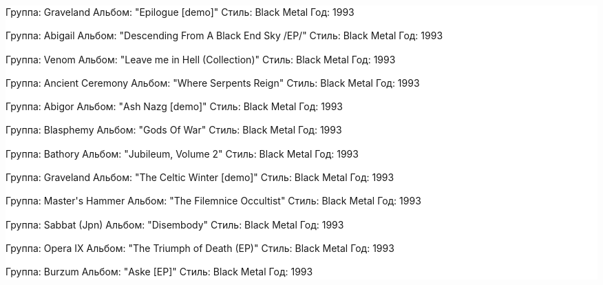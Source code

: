Группа: Graveland
Альбом: "Epilogue [demo]"
Стиль: Black Metal
Год: 1993

Группа: Abigail
Альбом: "Descending From A Black End Sky /EP/"
Стиль: Black Metal
Год: 1993

Группа: Venom
Альбом: "Leave me in Hell (Collection)"
Стиль: Black Metal
Год: 1993

Группа: Ancient Ceremony
Альбом: "Where Serpents Reign"
Стиль: Black Metal
Год: 1993

Группа: Abigor
Альбом: "Ash Nazg [demo]"
Стиль: Black Metal
Год: 1993

Группа: Blasphemy
Альбом: "Gods Of War"
Стиль: Black Metal
Год: 1993

Группа: Bathory
Альбом: "Jubileum, Volume 2"
Стиль: Black Metal
Год: 1993

Группа: Graveland
Альбом: "The Celtic Winter [demo]"
Стиль: Black Metal
Год: 1993

Группа: Master's Hammer
Альбом: "The Filemnice Occultist"
Стиль: Black Metal
Год: 1993

Группа: Sabbat (Jpn)
Альбом: "Disembody"
Стиль: Black Metal
Год: 1993

Группа: Opera IX
Альбом: "The Triumph of Death (EP)"
Стиль: Black Metal
Год: 1993

Группа: Burzum
Альбом: "Aske [EP]"
Стиль: Black Metal
Год: 1993
